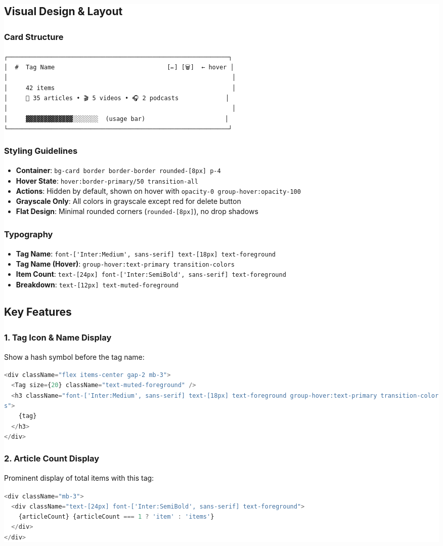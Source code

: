 ## Visual Design & Layout

### Card Structure
```
┌─────────────────────────────────────────────────────────────┐
│  #  Tag Name                               [✏️] [🗑️]  ← hover │
│                                                              │
│     42 items                                                 │
│     📄 35 articles • 🎬 5 videos • 🎧 2 podcasts             │
│                                                              │
│     ▓▓▓▓▓▓▓▓▓▓▓▓▓░░░░░░░  (usage bar)                      │
└─────────────────────────────────────────────────────────────┘
```

### Styling Guidelines
- **Container**: `bg-card border border-border rounded-[8px] p-4`
- **Hover State**: `hover:border-primary/50 transition-all`
- **Actions**: Hidden by default, shown on hover with `opacity-0 group-hover:opacity-100`
- **Grayscale Only**: All colors in grayscale except red for delete button
- **Flat Design**: Minimal rounded corners (`rounded-[8px]`), no drop shadows

### Typography
- **Tag Name**: `font-['Inter:Medium', sans-serif] text-[18px] text-foreground`
- **Tag Name (Hover)**: `group-hover:text-primary transition-colors`
- **Item Count**: `text-[24px] font-['Inter:SemiBold', sans-serif] text-foreground`
- **Breakdown**: `text-[12px] text-muted-foreground`

## Key Features

### 1. Tag Icon & Name Display

Show a hash symbol before the tag name:

```javascript
<div className="flex items-center gap-2 mb-3">
  <Tag size={20} className="text-muted-foreground" />
  <h3 className="font-['Inter:Medium', sans-serif] text-[18px] text-foreground group-hover:text-primary transition-colors">
    {tag}
  </h3>
</div>
```

### 2. Article Count Display

Prominent display of total items with this tag:

```javascript
<div className="mb-3">
  <div className="text-[24px] font-['Inter:SemiBold', sans-serif] text-foreground">
    {articleCount} {articleCount === 1 ? 'item' : 'items'}
  </div>
</div>
```

